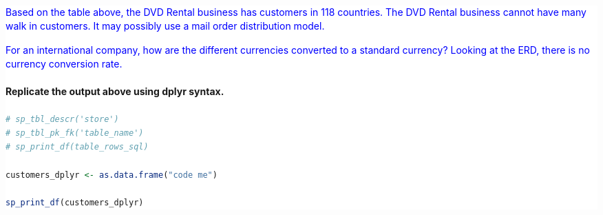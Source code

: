 <script type="application/json" data-for="htmlwidget-ed78248b32e6634f28e5">{"x":{"filter":"none","data":[["1","2","3","4","5","6","7","8","9","10","11","12","13","14","15","16","17","18","19","20","21","22","23","24","25","26","27","28","29","30","31","32","33","34","35","36","37","38","39","40","41","42","43","44","45","46","47","48","49","50","51","52","53","54","55","56","57","58","59","60","61","62","63","64","65","66","67","68","69","70","71","72","73","74","75","76","77","78","79","80","81","82","83","84","85","86","87","88","89","90","91","92","93","94","95","96","97","98","99","100","101","102","103","104","105","106","107","108","109","110","111","112","113","114","115","116","117","118"],[1,1,1,1,1,1,1,1,1,1,1,1,1,1,1,1,1,1,1,1,1,1,1,1,1,1,1,1,1,1,1,1,1,1,1,1,0,0,1,1,1,1,1,1,1,1,1,1,1,1,1,1,1,1,1,1,1,1,1,1,1,1,1,1,1,1,1,1,1,1,1,0,1,1,1,1,1,1,1,1,1,1,1,1,1,1,1,1,0,1,1,0,0,1,1,0,1,1,1,0,1,1,1,0,0,1,1,1,1,1,1,1,1,1,1,1,1,0],["India","China","United States","Japan","Mexico","Brazil","Russian Federation","Philippines","Indonesia","Turkey","Argentina","Nigeria","South Africa","Taiwan","United Kingdom","Canada","Poland","Germany","Venezuela","Italy","Iran","Ukraine","Colombia","Egypt","Vietnam","Pakistan","Spain","Netherlands","Saudi Arabia","South Korea","Peru","France","Yemen","Malaysia","Morocco","Austria","China","India","Dominican Republic","Chile","United Arab Emirates","Thailand","Algeria","Bangladesh","Israel","Mozambique","Paraguay","Ecuador","Switzerland","Tanzania","Angola","Cambodia","Bolivia","Australia","Romania","Yugoslavia","Bulgaria","Latvia","Oman","Puerto Rico","Congo, The Democratic Republic of the","Kenya","Belarus","Sudan","Cameroon","Kazakstan","Azerbaijan","Myanmar","Greece","French Polynesia","Madagascar","Turkey","Saint Vincent and the Grenadines","Armenia","Gambia","Slovakia","North Korea","Malawi","Sri Lanka","Bahrain","Nauru","Moldova","Finland","Kuwait","Estonia","Hong Kong","Lithuania","Tonga","United Kingdom","Tunisia","American Samoa","Israel","Mexico","Sweden","New Zealand","Iran","Brunei","Greenland","Runion","Virgin Islands, U.S.","Nepal","Zambia","Ethiopia","Hungary","Poland","Chad","French Guiana","Faroe Islands","Turkmenistan","Czech Republic","Anguilla","Iraq","Holy See (Vatican City State)","Senegal","Tuvalu","Liechtenstein","Afghanistan","Russian Federation"],[57,50,36,31,29,28,27,20,14,14,13,13,11,10,8,8,7,7,7,7,7,6,6,6,6,5,5,5,5,5,4,4,4,3,3,3,3,3,3,3,3,3,3,3,3,3,3,3,3,3,2,2,2,2,2,2,2,2,2,2,2,2,2,2,2,2,2,2,2,2,1,1,1,1,1,1,1,1,1,1,1,1,1,1,1,1,1,1,1,1,1,1,1,1,1,1,1,1,1,1,1,1,1,1,1,1,1,1,1,1,1,1,1,1,1,1,1,1],[9.4371,8.2781,5.9603,5.1325,4.8013,4.6358,4.4702,3.3113,2.3179,2.3179,2.1523,2.1523,1.8212,1.6556,1.3245,1.3245,1.1589,1.1589,1.1589,1.1589,1.1589,0.9934,0.9934,0.9934,0.9934,0.8278,0.8278,0.8278,0.8278,0.8278,0.6623,0.6623,0.6623,0.4967,0.4967,0.4967,0.4967,0.4967,0.4967,0.4967,0.4967,0.4967,0.4967,0.4967,0.4967,0.4967,0.4967,0.4967,0.4967,0.4967,0.3311,0.3311,0.3311,0.3311,0.3311,0.3311,0.3311,0.3311,0.3311,0.3311,0.3311,0.3311,0.3311,0.3311,0.3311,0.3311,0.3311,0.3311,0.3311,0.3311,0.1656,0.1656,0.1656,0.1656,0.1656,0.1656,0.1656,0.1656,0.1656,0.1656,0.1656,0.1656,0.1656,0.1656,0.1656,0.1656,0.1656,0.1656,0.1656,0.1656,0.1656,0.1656,0.1656,0.1656,0.1656,0.1656,0.1656,0.1656,0.1656,0.1656,0.1656,0.1656,0.1656,0.1656,0.1656,0.1656,0.1656,0.1656,0.1656,0.1656,0.1656,0.1656,0.1656,0.1656,0.1656,0.1656,0.1656,0.1656]],"container":"<table class=\"display\">\n  <thead>\n    <tr>\n      <th> <\/th>\n      <th>active<\/th>\n      <th>country<\/th>\n      <th>count<\/th>\n      <th>pct<\/th>\n    <\/tr>\n  <\/thead>\n<\/table>","options":{"columnDefs":[{"className":"dt-right","targets":[1,3,4]},{"orderable":false,"targets":0}],"order":[],"autoWidth":false,"orderClasses":false}},"evals":[],"jsHooks":[]}</script>

<font color='blue'>
Based on the table above, the DVD Rental business has customers in 118 countries.  The DVD Rental business cannot have many walk in customers.  It may possibly use a mail order distribution model.

For an international company, how are the different currencies converted to a standard currency?  Looking at the ERD, there is no currency conversion rate.</font>

#### Replicate the output above using dplyr syntax.


```r
# sp_tbl_descr('store')
# sp_tbl_pk_fk('table_name')
# sp_print_df(table_rows_sql)

customers_dplyr <- as.data.frame("code me")

sp_print_df(customers_dplyr)
```
